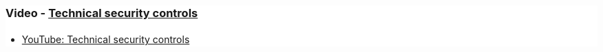### Video - [Technical security controls](https://www.cloudskillsboost.google/course_templates/1197/video/522134)

- [YouTube: Technical security controls](https://www.youtube.com/watch?v=VRZD71DVGTE)
